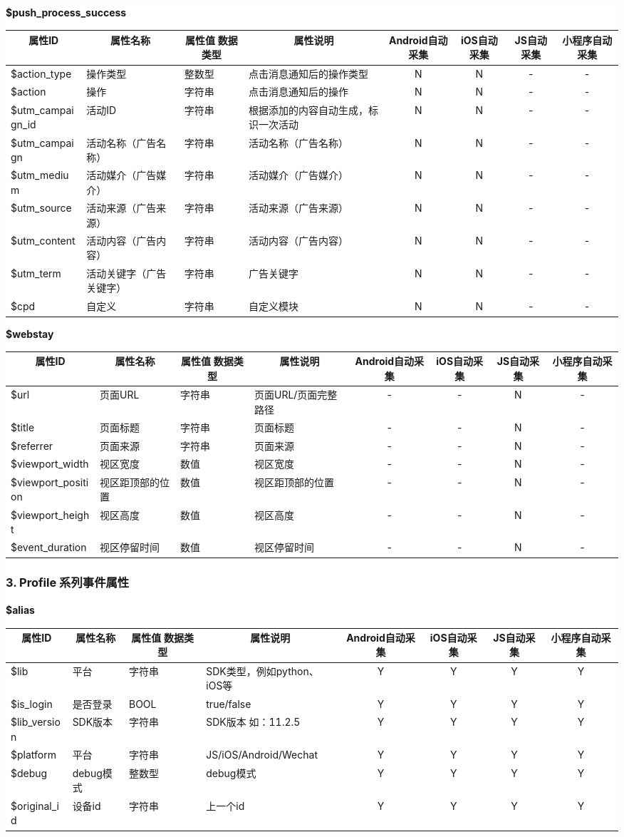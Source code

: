 **$push_process_success**

| 属性ID | 属性名称 | 属性值 数据类型 | 属性说明 | Android自动采集 | iOS自动采集 | JS自动采集 | 小程序自动采集 |
| ----- | ------- | ------------- | ------ |:-------------:|:-----------:|:--------:|:------------:|
| $action_type | 操作类型 | 整数型 | 点击消息通知后的操作类型 | N | N | - | - |
| $action | 操作 | 字符串 | 点击消息通知后的操作 | N | N | - | - |
| $utm_campaign_id | 活动ID | 字符串 | 根据添加的内容自动生成，标识一次活动 | N | N | - | - |
| $utm_campaign | 活动名称（广告名称） | 字符串 | 活动名称（广告名称） | N | N | - | - |
| $utm_medium | 活动媒介（广告媒介） | 字符串 | 活动媒介（广告媒介） | N | N | - | - |
| $utm_source | 活动来源（广告来源） | 字符串 | 活动来源（广告来源） | N | N | - | - |
| $utm_content | 活动内容（广告内容） | 字符串 | 活动内容（广告内容） | N | N | - | - |
| $utm_term | 活动关键字（广告关键字） | 字符串 | 广告关键字 | N | N | - | - |
| $cpd | 自定义 | 字符串 | 自定义模块 | N | N | - | - |

**$webstay**

| 属性ID | 属性名称 | 属性值 数据类型 | 属性说明 | Android自动采集 | iOS自动采集 | JS自动采集 | 小程序自动采集 |
| ----- | ------- | ------------- | ------ |:-------------:|:-----------:|:--------:|:------------:|
| $url | 页面URL | 字符串 | 页面URL/页面完整路径 | - | - | N | - |
| $title | 页面标题 | 字符串 | 页面标题 | - | - | N | - |
| $referrer | 页面来源 | 字符串 | 页面来源 | - | - | N | - |
| $viewport_width | 视区宽度 | 数值 | 视区宽度 | - | - | N | - |
| $viewport_position | 视区距顶部的位置 | 数值 | 视区距顶部的位置 | - | - | N | - |
| $viewport_height | 视区高度 | 数值 | 视区高度 | - | - | N | - |
| $event_duration | 视区停留时间 | 数值 | 视区停留时间 | - | - | N | - |

### 3. Profile 系列事件属性

**$alias**

| 属性ID | 属性名称 | 属性值 数据类型 | 属性说明 | Android自动采集 | iOS自动采集 | JS自动采集 | 小程序自动采集 |
| ----- | ------- | ------------- | ------ |:-------------:|:-----------:|:--------:|:------------:|
| $lib | 平台 | 字符串 | SDK类型，例如python、iOS等 | Y | Y | Y | Y |
| $is_login | 是否登录 | BOOL | true/false | Y | Y | Y | Y |
| $lib_version | SDK版本 | 字符串 | SDK版本 如：11.2.5 | Y | Y | Y | Y |
| $platform | 平台 | 字符串 | JS/iOS/Android/Wechat | Y | Y | Y | Y |
| $debug | debug模式 | 整数型 | debug模式 | Y | Y | Y | Y |
| $original_id | 设备id | 字符串 | 上一个id | Y | Y | Y | Y |
